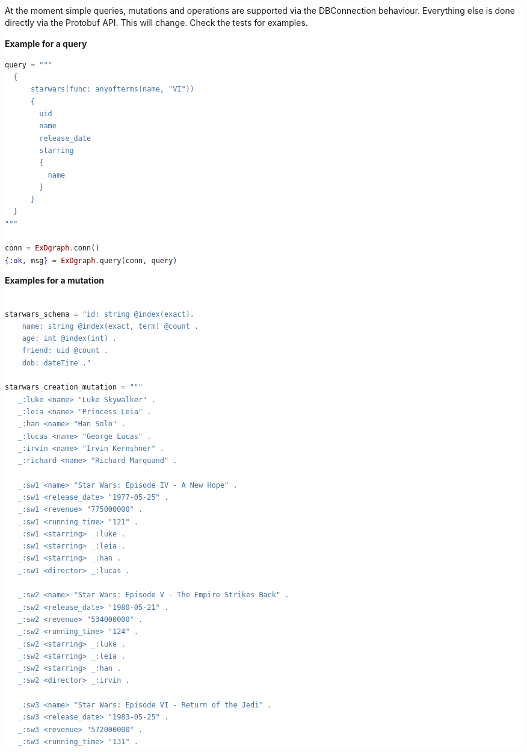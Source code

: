 At the moment simple queries, mutations and operations are supported via the DBConnection behaviour. Everything else is done directly via the Protobuf API. This will change. Check the tests for examples.

**Example for a query**

```elixir
query = """
  {
      starwars(func: anyofterms(name, "VI"))
      {
        uid
        name
        release_date
        starring
        {
          name
        }
      }
  }
"""

conn = ExDgraph.conn()
{:ok, msg} = ExDgraph.query(conn, query)
```

**Examples for a mutation**

```elixir

starwars_schema = "id: string @index(exact).
    name: string @index(exact, term) @count .
    age: int @index(int) .
    friend: uid @count .
    dob: dateTime ."

starwars_creation_mutation = """
   _:luke <name> "Luke Skywalker" .
   _:leia <name> "Princess Leia" .
   _:han <name> "Han Solo" .
   _:lucas <name> "George Lucas" .
   _:irvin <name> "Irvin Kernshner" .
   _:richard <name> "Richard Marquand" .

   _:sw1 <name> "Star Wars: Episode IV - A New Hope" .
   _:sw1 <release_date> "1977-05-25" .
   _:sw1 <revenue> "775000000" .
   _:sw1 <running_time> "121" .
   _:sw1 <starring> _:luke .
   _:sw1 <starring> _:leia .
   _:sw1 <starring> _:han .
   _:sw1 <director> _:lucas .

   _:sw2 <name> "Star Wars: Episode V - The Empire Strikes Back" .
   _:sw2 <release_date> "1980-05-21" .
   _:sw2 <revenue> "534000000" .
   _:sw2 <running_time> "124" .
   _:sw2 <starring> _:luke .
   _:sw2 <starring> _:leia .
   _:sw2 <starring> _:han .
   _:sw2 <director> _:irvin .

   _:sw3 <name> "Star Wars: Episode VI - Return of the Jedi" .
   _:sw3 <release_date> "1983-05-25" .
   _:sw3 <revenue> "572000000" .
   _:sw3 <running_time> "131" .
```